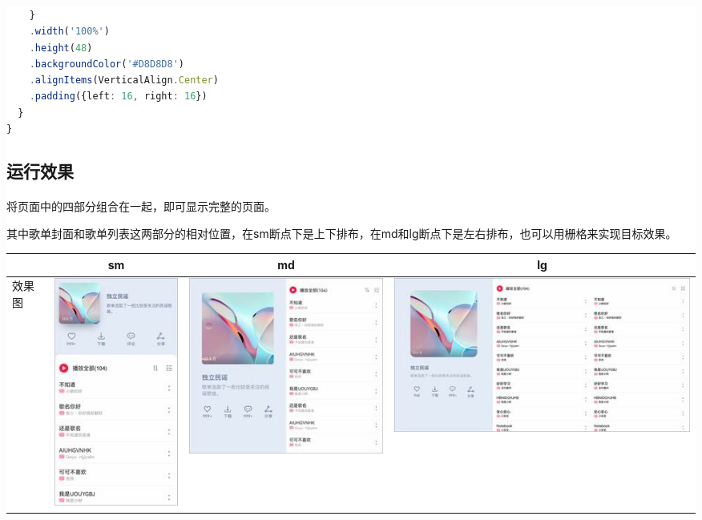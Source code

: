 ```ts
    }
    .width('100%')
    .height(48)
    .backgroundColor('#D8D8D8')
    .alignItems(VerticalAlign.Center)
    .padding({left: 16, right: 16})
  }
}
```


## 运行效果

将页面中的四部分组合在一起，即可显示完整的页面。

其中歌单封面和歌单列表这两部分的相对位置，在sm断点下是上下排布，在md和lg断点下是左右排布，也可以用栅格来实现目标效果。

  |  | sm | md | lg | 
| -------- | -------- | -------- | -------- |
| 效果图 | ![zh-cn_image_0000001381026609](figures/zh-cn_image_0000001381026609.jpg) | ![zh-cn_image_0000001381145789](figures/zh-cn_image_0000001381145789.jpg) | ![zh-cn_image_0000001329666380](figures/zh-cn_image_0000001329666380.jpg) | 